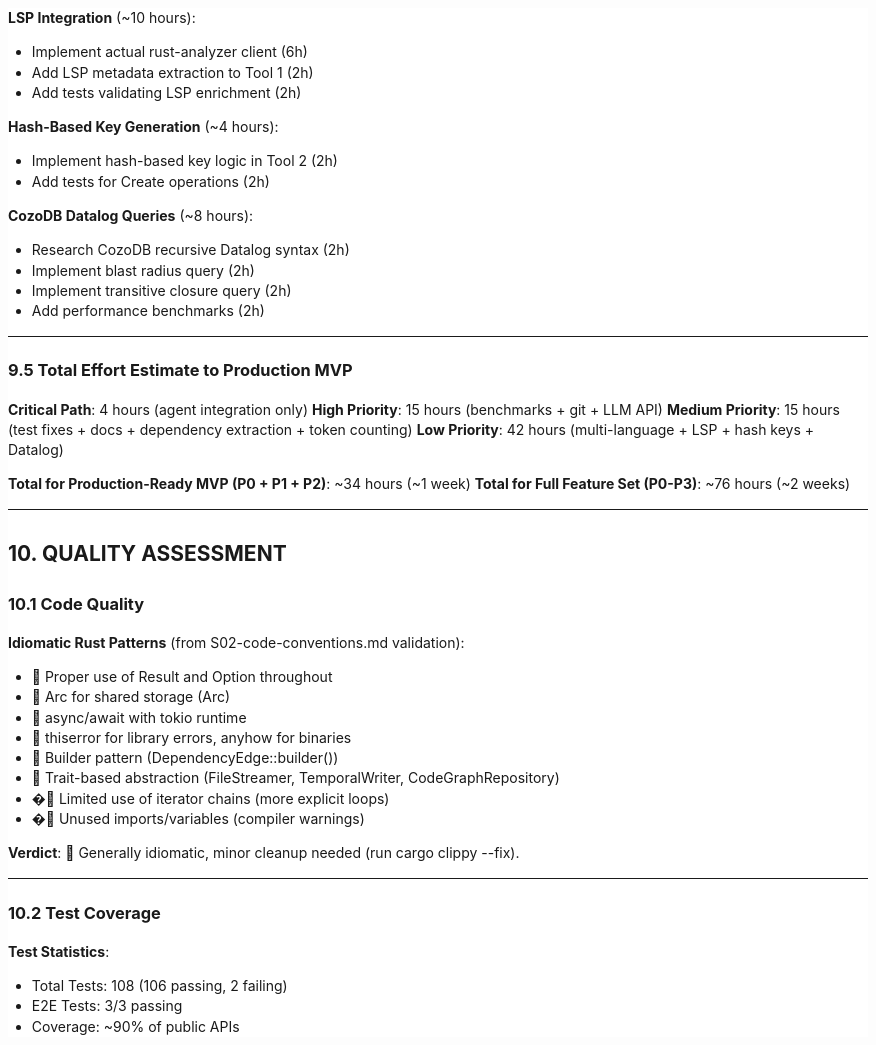**LSP Integration** (~10 hours):
- Implement actual rust-analyzer client (6h)
- Add LSP metadata extraction to Tool 1 (2h)
- Add tests validating LSP enrichment (2h)

**Hash-Based Key Generation** (~4 hours):
- Implement hash-based key logic in Tool 2 (2h)
- Add tests for Create operations (2h)

**CozoDB Datalog Queries** (~8 hours):
- Research CozoDB recursive Datalog syntax (2h)
- Implement blast radius query (2h)
- Implement transitive closure query (2h)
- Add performance benchmarks (2h)

---

### 9.5 Total Effort Estimate to Production MVP

**Critical Path**: 4 hours (agent integration only)
**High Priority**: 15 hours (benchmarks + git + LLM API)
**Medium Priority**: 15 hours (test fixes + docs + dependency extraction + token counting)
**Low Priority**: 42 hours (multi-language + LSP + hash keys + Datalog)

**Total for Production-Ready MVP (P0 + P1 + P2)**: ~34 hours (~1 week)
**Total for Full Feature Set (P0-P3)**: ~76 hours (~2 weeks)

---

## 10. QUALITY ASSESSMENT

### 10.1 Code Quality

**Idiomatic Rust Patterns** (from S02-code-conventions.md validation):
-  Proper use of Result<T> and Option<T> throughout
-  Arc<T> for shared storage (Arc<CozoDbStorage>)
-  async/await with tokio runtime
-  thiserror for library errors, anyhow for binaries
-  Builder pattern (DependencyEdge::builder())
-  Trait-based abstraction (FileStreamer, TemporalWriter, CodeGraphRepository)
- � Limited use of iterator chains (more explicit loops)
- � Unused imports/variables (compiler warnings)

**Verdict**:  Generally idiomatic, minor cleanup needed (run cargo clippy --fix).

---

### 10.2 Test Coverage

**Test Statistics**:
- Total Tests: 108 (106 passing, 2 failing)
- E2E Tests: 3/3 passing
- Coverage: ~90% of public APIs
